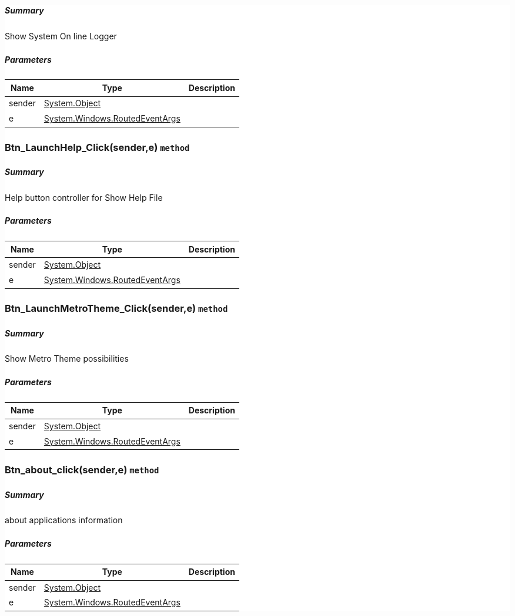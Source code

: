 ##### Summary

Show System On line Logger

##### Parameters

| Name | Type | Description |
| ---- | ---- | ----------- |
| sender | [System.Object](http://msdn.microsoft.com/query/dev14.query?appId=Dev14IDEF1&l=EN-US&k=k:System.Object 'System.Object') |  |
| e | [System.Windows.RoutedEventArgs](http://msdn.microsoft.com/query/dev14.query?appId=Dev14IDEF1&l=EN-US&k=k:System.Windows.RoutedEventArgs 'System.Windows.RoutedEventArgs') |  |

<a name='M-GlobalNET-MainWindow-Btn_LaunchHelp_Click-System-Object,System-Windows-RoutedEventArgs-'></a>
### Btn_LaunchHelp_Click(sender,e) `method`

##### Summary

Help button controller for Show Help File

##### Parameters

| Name | Type | Description |
| ---- | ---- | ----------- |
| sender | [System.Object](http://msdn.microsoft.com/query/dev14.query?appId=Dev14IDEF1&l=EN-US&k=k:System.Object 'System.Object') |  |
| e | [System.Windows.RoutedEventArgs](http://msdn.microsoft.com/query/dev14.query?appId=Dev14IDEF1&l=EN-US&k=k:System.Windows.RoutedEventArgs 'System.Windows.RoutedEventArgs') |  |

<a name='M-GlobalNET-MainWindow-Btn_LaunchMetroTheme_Click-System-Object,System-Windows-RoutedEventArgs-'></a>
### Btn_LaunchMetroTheme_Click(sender,e) `method`

##### Summary

Show Metro Theme possibilities

##### Parameters

| Name | Type | Description |
| ---- | ---- | ----------- |
| sender | [System.Object](http://msdn.microsoft.com/query/dev14.query?appId=Dev14IDEF1&l=EN-US&k=k:System.Object 'System.Object') |  |
| e | [System.Windows.RoutedEventArgs](http://msdn.microsoft.com/query/dev14.query?appId=Dev14IDEF1&l=EN-US&k=k:System.Windows.RoutedEventArgs 'System.Windows.RoutedEventArgs') |  |

<a name='M-GlobalNET-MainWindow-Btn_about_click-System-Object,System-Windows-RoutedEventArgs-'></a>
### Btn_about_click(sender,e) `method`

##### Summary

about applications information

##### Parameters

| Name | Type | Description |
| ---- | ---- | ----------- |
| sender | [System.Object](http://msdn.microsoft.com/query/dev14.query?appId=Dev14IDEF1&l=EN-US&k=k:System.Object 'System.Object') |  |
| e | [System.Windows.RoutedEventArgs](http://msdn.microsoft.com/query/dev14.query?appId=Dev14IDEF1&l=EN-US&k=k:System.Windows.RoutedEventArgs 'System.Windows.RoutedEventArgs') |  |
